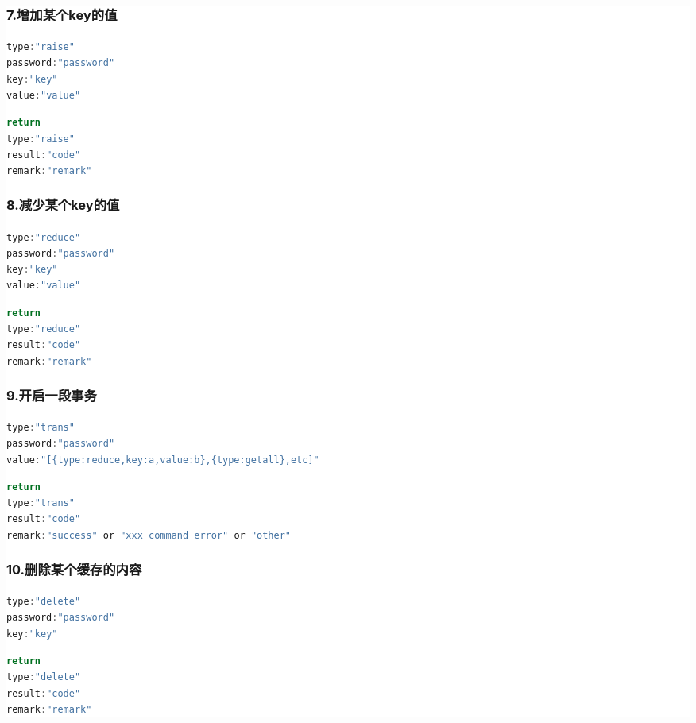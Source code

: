 
### 7.增加某个key的值

```js
type:"raise"
password:"password"
key:"key"
value:"value"
```

```js
return
type:"raise"
result:"code"
remark:"remark"
```


### 8.减少某个key的值

```js
type:"reduce"
password:"password"
key:"key"
value:"value"
```

```js
return
type:"reduce"
result:"code"
remark:"remark"
```

### 9.开启一段事务
```js
type:"trans"
password:"password"
value:"[{type:reduce,key:a,value:b},{type:getall},etc]"
```

```js
return 
type:"trans"
result:"code"
remark:"success" or "xxx command error" or "other"
```
### 10.删除某个缓存的内容
```js
type:"delete"
password:"password"
key:"key"
```

```js
return
type:"delete"
result:"code"
remark:"remark"
```
